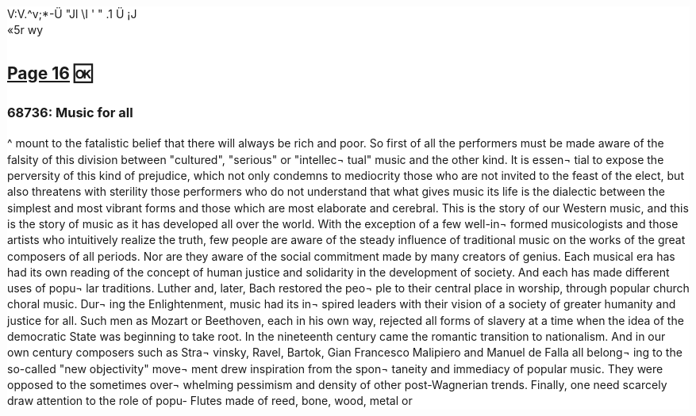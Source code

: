 V:V.^v;*-Ü "Jl \I ' " .1
Ü
¡J
\
«5r
wy
## [Page 16](https://demo.humlab.umu.se/courier/068918engo.pdf#page=16) 🆗
### 68736: Music for all
^ mount to the fatalistic belief that there will
always be rich and poor.
So first of all the performers must be
made aware of the falsity of this division
between "cultured", "serious" or "intellec¬
tual" music and the other kind. It is essen¬
tial to expose the perversity of this kind of
prejudice, which not only condemns to
mediocrity those who are not invited to the
feast of the elect, but also threatens with
sterility those performers who do not
understand that what gives music its life is
the dialectic between the simplest and most
vibrant forms and those which are most
elaborate and cerebral.
This is the story of our Western music,
and this is the story of music as it has
developed all over the world.
With the exception of a few well-in¬
formed musicologists and those artists who
intuitively realize the truth, few people are
aware of the steady influence of traditional
music on the works of the great composers
of all periods. Nor are they aware of the
social commitment made by many creators
of genius. Each musical era has had its own
reading of the concept of human justice and
solidarity in the development of society.
And each has made different uses of popu¬
lar traditions.
Luther and, later, Bach restored the peo¬
ple to their central place in worship,
through popular church choral music. Dur¬
ing the Enlightenment, music had its in¬
spired leaders with their vision of a society
of greater humanity and justice for all. Such
men as Mozart or Beethoven, each in his
own way, rejected all forms of slavery at a
time when the idea of the democratic State
was beginning to take root.
In the nineteenth century came the
romantic transition to nationalism. And in
our own century composers such as Stra¬
vinsky, Ravel, Bartok, Gian Francesco
Malipiero and Manuel de Falla all belong¬
ing to the so-called "new objectivity" move¬
ment drew inspiration from the spon¬
taneity and immediacy of popular music.
They were opposed to the sometimes over¬
whelming pessimism and density of other
post-Wagnerian trends. Finally, one need
scarcely draw attention to the role of popu-
Flutes made of reed, bone, wood, metal or